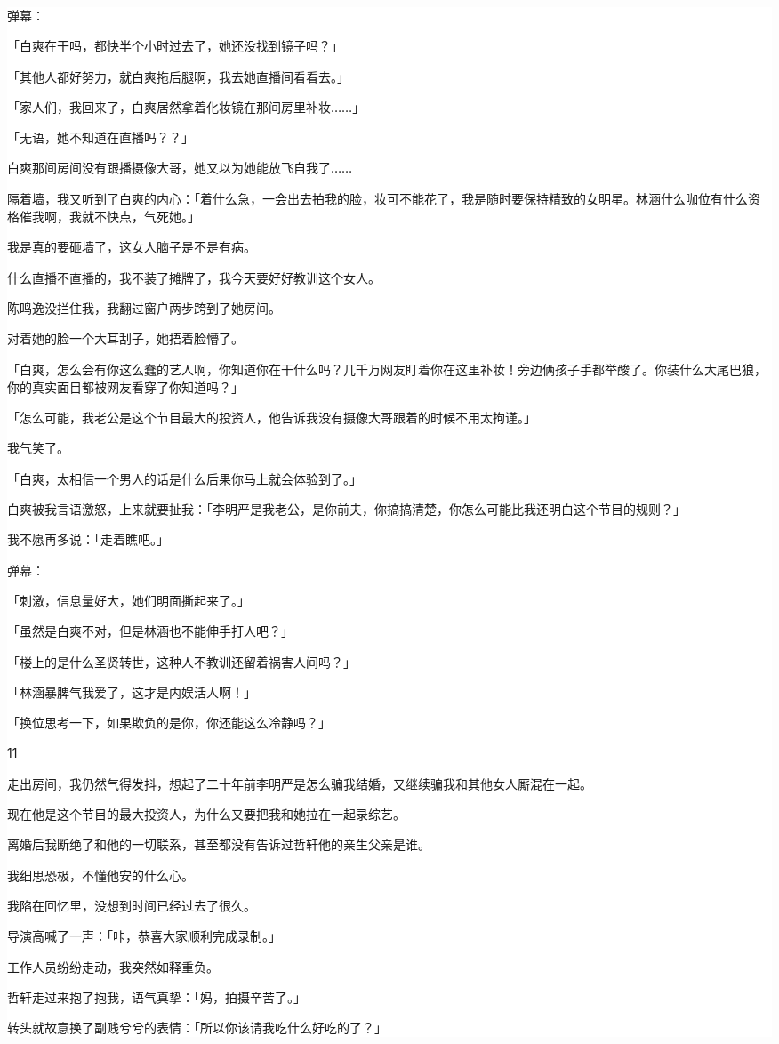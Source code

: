 弹幕：

「白爽在干吗，都快半个小时过去了，她还没找到镜子吗？」

「其他人都好努力，就白爽拖后腿啊，我去她直播间看看去。」

「家人们，我回来了，白爽居然拿着化妆镜在那间房里补妆……」

「无语，她不知道在直播吗？？」

白爽那间房间没有跟播摄像大哥，她又以为她能放飞自我了……

隔着墙，我又听到了白爽的内心：「着什么急，一会出去拍我的脸，妆可不能花了，我是随时要保持精致的女明星。林涵什么咖位有什么资格催我啊，我就不快点，气死她。」

我是真的要砸墙了，这女人脑子是不是有病。

什么直播不直播的，我不装了摊牌了，我今天要好好教训这个女人。

陈鸣逸没拦住我，我翻过窗户两步跨到了她房间。

对着她的脸一个大耳刮子，她捂着脸懵了。

「白爽，怎么会有你这么蠢的艺人啊，你知道你在干什么吗？几千万网友盯着你在这里补妆！旁边俩孩子手都举酸了。你装什么大尾巴狼，你的真实面目都被网友看穿了你知道吗？」

「怎么可能，我老公是这个节目最大的投资人，他告诉我没有摄像大哥跟着的时候不用太拘谨。」

我气笑了。

「白爽，太相信一个男人的话是什么后果你马上就会体验到了。」

白爽被我言语激怒，上来就要扯我：「李明严是我老公，是你前夫，你搞搞清楚，你怎么可能比我还明白这个节目的规则？」

我不愿再多说：「走着瞧吧。」

弹幕：

「刺激，信息量好大，她们明面撕起来了。」

「虽然是白爽不对，但是林涵也不能伸手打人吧？」

「楼上的是什么圣贤转世，这种人不教训还留着祸害人间吗？」

「林涵暴脾气我爱了，这才是内娱活人啊！」

「换位思考一下，如果欺负的是你，你还能这么冷静吗？」

11

走出房间，我仍然气得发抖，想起了二十年前李明严是怎么骗我结婚，又继续骗我和其他女人厮混在一起。

现在他是这个节目的最大投资人，为什么又要把我和她拉在一起录综艺。

离婚后我断绝了和他的一切联系，甚至都没有告诉过哲轩他的亲生父亲是谁。

我细思恐极，不懂他安的什么心。

我陷在回忆里，没想到时间已经过去了很久。

导演高喊了一声：「咔，恭喜大家顺利完成录制。」

工作人员纷纷走动，我突然如释重负。

哲轩走过来抱了抱我，语气真挚：「妈，拍摄辛苦了。」

转头就故意换了副贱兮兮的表情：「所以你该请我吃什么好吃的了？」
